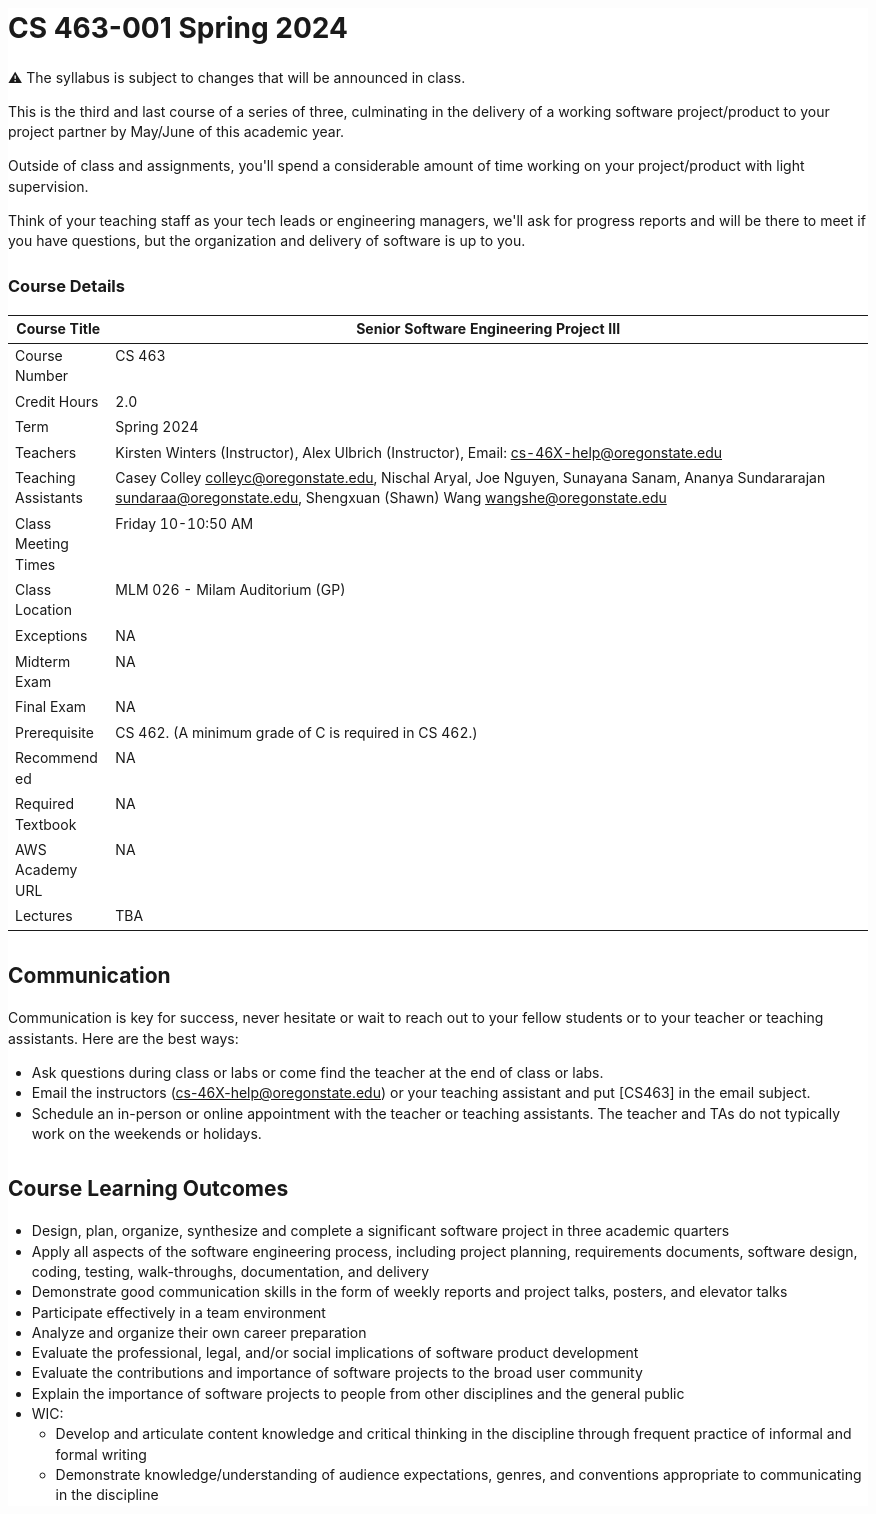 # CS 463-001 Spring 2024
⚠️ The syllabus is subject to changes that will be announced in class.

This is the third and last course of a series of three, culminating in the delivery of a working software project/product to your project partner by May/June of this academic year.

Outside of class and assignments, you'll spend a considerable amount of time working on your project/product with light supervision.

Think of your teaching staff as your tech leads or engineering managers, we'll ask for progress reports and will be there to meet if you have questions, but the organization and delivery of software is up to you.

### Course Details
Course Title | Senior Software Engineering Project III
---|---
Course Number | CS 463
Credit Hours | 2.0
Term | Spring 2024
Teachers | Kirsten Winters (Instructor), Alex Ulbrich (Instructor), Email: cs-46X-help@oregonstate.edu 
Teaching Assistants | Casey Colley colleyc@oregonstate.edu, Nischal Aryal, Joe Nguyen, Sunayana Sanam, Ananya Sundararajan sundaraa@oregonstate.edu, Shengxuan (Shawn) Wang wangshe@oregonstate.edu 
Class Meeting Times | Friday 10-10:50 AM
Class Location | MLM 026 - Milam Auditorium (GP)
Exceptions | NA
Midterm Exam | NA
Final Exam | NA
Prerequisite | CS 462. (A minimum grade of C is required in CS 462.)
Recommended | NA
Required Textbook | NA
AWS Academy URL | NA
Lectures | TBA

## Communication
Communication is key for success, never hesitate or wait to reach out to your fellow students or to your teacher or teaching assistants. Here are the best ways:
- Ask questions during class or labs or come find the teacher at the end of class or labs.
- Email the instructors (cs-46X-help@oregonstate.edu) or your teaching assistant and put [CS463] in the email subject.
- Schedule an in-person or online appointment with the teacher or teaching assistants.
The teacher and TAs do not typically work on the weekends or holidays.

## Course Learning Outcomes
- Design, plan, organize, synthesize and complete a significant software project in three academic quarters 
- Apply all aspects of the software engineering process, including project planning, requirements documents, software design, coding, testing, walk-throughs, documentation, and delivery
- Demonstrate good communication skills in the form of weekly reports and project talks, posters, and elevator talks
- Participate effectively in a team environment
- Analyze and organize their own career preparation
- Evaluate the professional, legal, and/or social implications of software product development
- Evaluate the contributions and importance of software projects to the broad user community
- Explain the importance of software projects to people from other disciplines and the general public
- WIC:
  - Develop and articulate content knowledge and critical thinking in the discipline through frequent practice of informal and formal writing
  - Demonstrate knowledge/understanding of audience expectations, genres, and conventions appropriate to communicating in the discipline